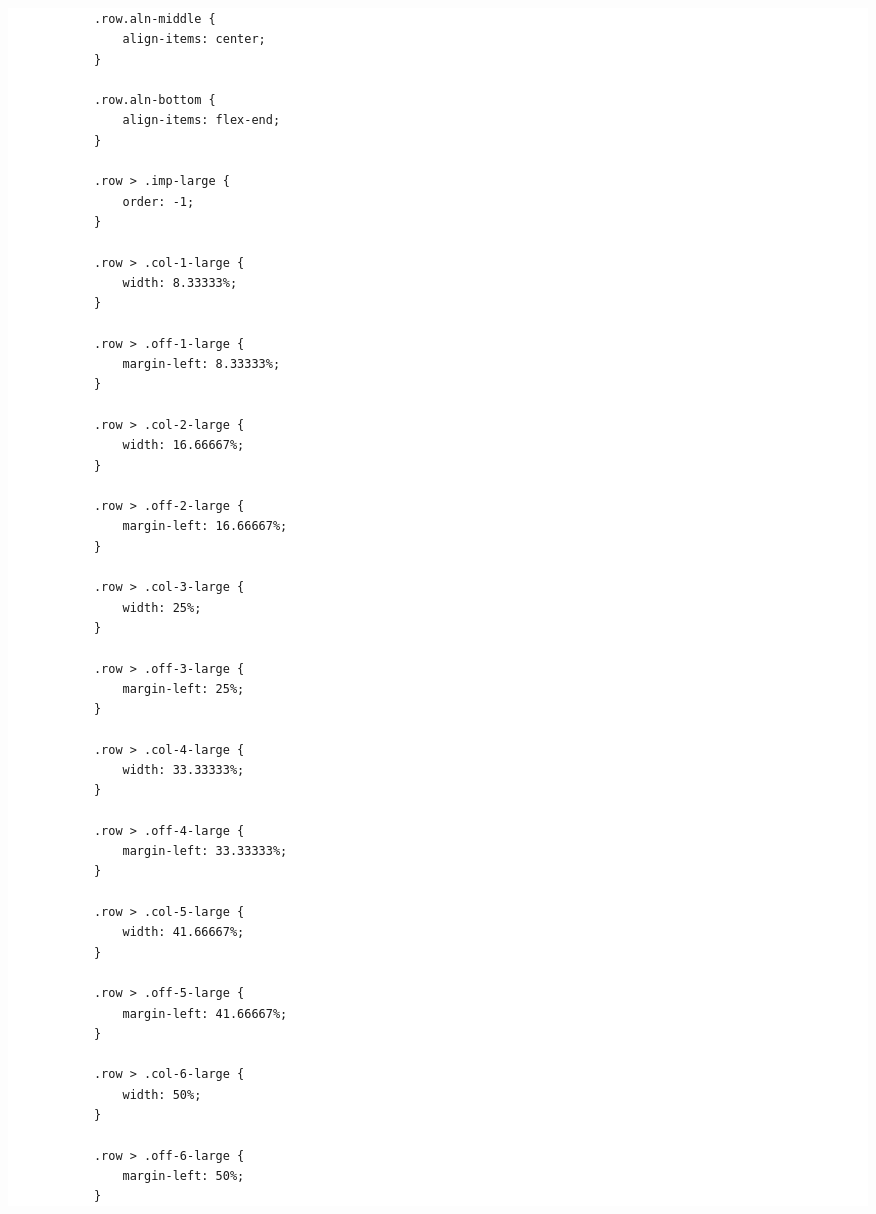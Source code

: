 				.row.aln-middle {
					align-items: center;
				}

				.row.aln-bottom {
					align-items: flex-end;
				}

				.row > .imp-large {
					order: -1;
				}

				.row > .col-1-large {
					width: 8.33333%;
				}

				.row > .off-1-large {
					margin-left: 8.33333%;
				}

				.row > .col-2-large {
					width: 16.66667%;
				}

				.row > .off-2-large {
					margin-left: 16.66667%;
				}

				.row > .col-3-large {
					width: 25%;
				}

				.row > .off-3-large {
					margin-left: 25%;
				}

				.row > .col-4-large {
					width: 33.33333%;
				}

				.row > .off-4-large {
					margin-left: 33.33333%;
				}

				.row > .col-5-large {
					width: 41.66667%;
				}

				.row > .off-5-large {
					margin-left: 41.66667%;
				}

				.row > .col-6-large {
					width: 50%;
				}

				.row > .off-6-large {
					margin-left: 50%;
				}
